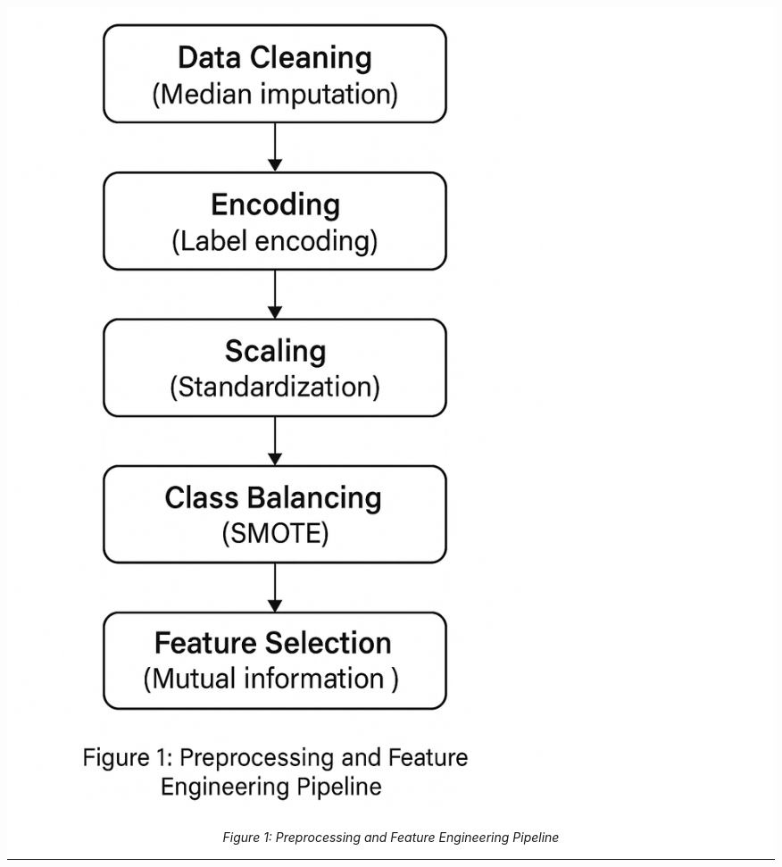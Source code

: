   <img src="images/preprocessing_pipeline.png" alt="Preprocessing Pipeline" width="600"/>
</p>
<p align="center"><em>Figure 1: Preprocessing and Feature Engineering Pipeline</em></p>

---